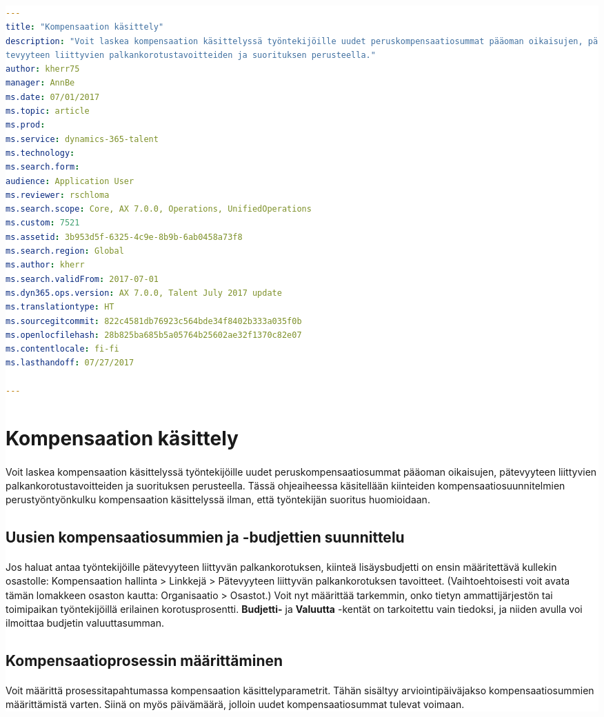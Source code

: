 ```yaml
---
title: "Kompensaation käsittely"
description: "Voit laskea kompensaation käsittelyssä työntekijöille uudet peruskompensaatiosummat pääoman oikaisujen, pätevyyteen liittyvien palkankorotustavoitteiden ja suorituksen perusteella."
author: kherr75
manager: AnnBe
ms.date: 07/01/2017
ms.topic: article
ms.prod: 
ms.service: dynamics-365-talent
ms.technology: 
ms.search.form: 
audience: Application User
ms.reviewer: rschloma
ms.search.scope: Core, AX 7.0.0, Operations, UnifiedOperations
ms.custom: 7521
ms.assetid: 3b953d5f-6325-4c9e-8b9b-6ab0458a73f8
ms.search.region: Global
ms.author: kherr
ms.search.validFrom: 2017-07-01
ms.dyn365.ops.version: AX 7.0.0, Talent July 2017 update
ms.translationtype: HT
ms.sourcegitcommit: 822c4581db76923c564bde34f8402b333a035f0b
ms.openlocfilehash: 28b825ba685b5a05764b25602ae32f1370c82e07
ms.contentlocale: fi-fi
ms.lasthandoff: 07/27/2017

---
```


# <a name="process-compensation"></a>Kompensaation käsittely
Voit laskea kompensaation käsittelyssä työntekijöille uudet peruskompensaatiosummat pääoman oikaisujen, pätevyyteen liittyvien palkankorotustavoitteiden ja suorituksen perusteella. Tässä ohjeaiheessa käsitellään kiinteiden kompensaatiosuunnitelmien perustyöntyönkulku kompensaation käsittelyssä ilman, että työntekijän suoritus huomioidaan.

## <a name="plan-the-new-compensation-amounts-and-budgets"></a>Uusien kompensaatiosummien ja -budjettien suunnittelu
Jos haluat antaa työntekijöille pätevyyteen liittyvän palkankorotuksen, kiinteä lisäysbudjetti on ensin määritettävä kullekin osastolle: Kompensaation hallinta > Linkkejä > Pätevyyteen liittyvän palkankorotuksen tavoitteet. (Vaihtoehtoisesti voit avata tämän lomakkeen osaston kautta: Organisaatio > Osastot.) Voit nyt määrittää tarkemmin, onko tietyn ammattijärjestön tai toimipaikan työntekijöillä erilainen korotusprosentti. **Budjetti-** ja **Valuutta** -kentät on tarkoitettu vain tiedoksi, ja niiden avulla voi ilmoittaa budjetin valuuttasumman.

## <a name="set-up-the-compensation-process"></a>Kompensaatioprosessin määrittäminen
Voit määrittä prosessitapahtumassa kompensaation käsittelyparametrit. Tähän sisältyy arviointipäiväjakso kompensaatiosummien määrittämistä varten. Siinä on myös päivämäärä, jolloin uudet kompensaatiosummat tulevat voimaan.
